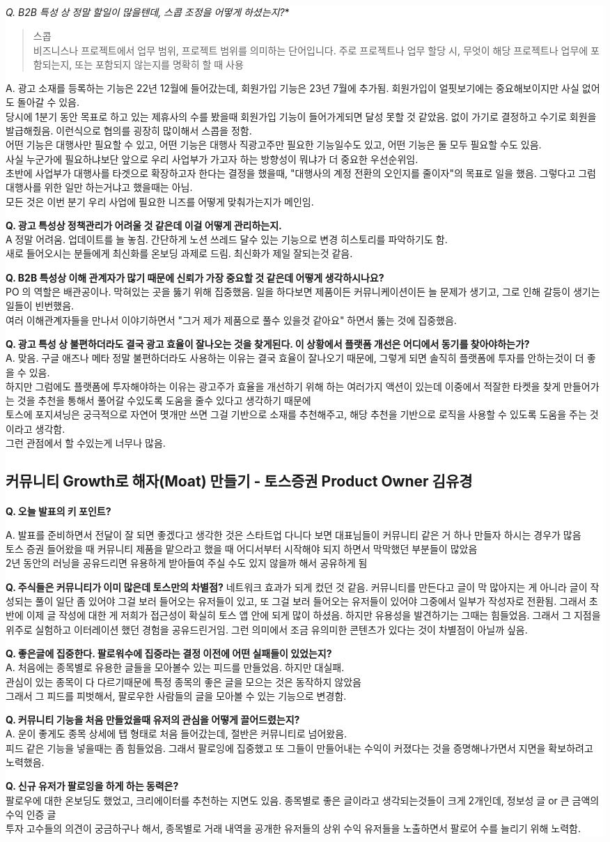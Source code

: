 **Q. B2B 특성 상 정말 할일이 많을텐데, 스콥* 조정을 어떻게 하셨는지?**

> 스콥  
> 비즈니스나 프로젝트에서 업무 범위, 프로젝트 범위를 의미하는 단어입니다. 주로 프로젝트나 업무 할당 시, 무엇이 해당 프로젝트나 업무에 포함되는지, 또는 포함되지 않는지를 명확히 할 때 사용

A. 광고 소재를 등록하는 기능은 22년 12월에 들어갔는데, 회원가입 기능은 23년 7월에 추가됨. 회원가입이 얼핏보기에는 중요해보이지만 사실 없어도 돌아갈 수 있음.  
당시에 1분기 동안 목표로 하고 있는 제휴사의 수를 봤을때 회원가입 기능이 들어가게되면 달성 못할 것 같았음. 없이 가기로 결정하고 수기로 회원을 발급해줬음. 이런식으로 협의를 굉장히 많이해서 스콥을 정함.  
어떤 기능은 대행사만 필요할 수 있고, 어떤 기능은 대행사 직광고주만 필요한 기능일수도 있고, 어떤 기능은 둘 모두 필요할 수도 있음.  
사실 누군가에 필요하냐보단 앞으로 우리 사업부가 가고자 하는 방향성이 뭐냐가 더 중요한 우선순위임.   
초반에 사업부가 대행사를 타겟으로 확장하고자 한다는 결정을 했을때, "대행사의 계정 전환의 오인지를 줄이자"의 목표로 일을 했음. 그렇다고 그럼 대행사를 위한 일만 하는거냐고 했을때는 아님.  
모든 것은 이번 분기 우리 사업에 필요한 니즈를 어떻게 맞춰가는지가 메인임.  

**Q. 광고 특성상 정책관리가 어려울 것 같은데 이걸 어떻게 관리하는지.**  
A 정말 어려움. 업데이트를 늘 놓침. 간단하게 노션 쓰레드 달수 있는 기능으로 변경 히스토리를 파악하기도 함.  
새로 들어오시는 분들에게 최신화를 온보딩 과제로 드림. 최신화가 제일 잘되는것 같음.

**Q. B2B 특성상 이해 관계자가 많기 때문에 신뢰가 가장 중요할 것 같은데 어떻게 생각하시나요?**  
PO 의 역할은 배관공이나. 막혀있는 곳을 뚫기 위해 집중했음. 일을 하다보면 제품이든 커뮤니케이션이든 늘 문제가 생기고, 그로 인해 갈등이 생기는 일들이 빈번했음.  
여러 이해관계자들을 만나서 이야기하면서 "그거 제가 제품으로 풀수 있을것 같아요" 하면서 뚫는 것에 집중했음.  

**Q. 광고 특성 상 불편하더라도 결국 광고 효율이 잘나오는 것을 찾게된다. 이 상황에서 플랫폼 개선은 어디에서 동기를 찾아야하는가?**  
A. 맞음. 구글 애즈나 메타 정말 불편하더라도 사용하는 이유는 결국 효율이 잘나오기 때문에, 그렇게 되면 솔직히 플랫폼에 투자를 안하는것이 더 좋을 수 있음.  
하지만 그럼에도 플랫폼에 투자해야하는 이유는 광고주가 효율을 개선하기 위해 하는 여러가지 액션이 있는데 이중에서 적잘한 타켓을 찾게 만들어가는 것을 추천을 통해서 풀어갈 수있도록 도움을 줄수 있다고 생각하기 때문에  
토스에 포지셔닝은 궁극적으로 자연어 몃개만 쓰면 그걸 기반으로 소재를 추천해주고, 해당 추천을 기반으로 로직을 사용할 수 있도록 도움을 주는 것이라고 생각함.  
그런 관점에서 할 수있는게 너무나 많음.  


## 커뮤니티 Growth로 해자(Moat) 만들기 - 토스증권 Product Owner 김유경

**Q. 오늘 발표의 키 포인트?**

A. 발표를 준비하면서 전달이 잘 되면 좋겠다고 생각한 것은 스타트업 다니다 보면 대표님들이 커뮤니티 같은 거 하나 만들자 하시는 경우가 많음  
토스 증권 들어왔을 때 커뮤니티 제품을 맡으라고 했을 때 어디서부터 시작해야 되지 하면서 막막했던 부분들이 많았음  
2년 동안의 러닝을 공유드리면 유용하게 받아들여 주실 수도 있지 않을까 해서 공유하게 됨

**Q. 주식들은 커뮤니티가 이미 많은데 토스만의 차별점?**
네트워크 효과가 되게 컸던 것 같음. 커뮤니티를 만든다고 글이 막 많아지는 게 아니라 글이 작성되는 풀이 일단 좀 있어야 그걸 보러 들어오는 유저들이 있고, 또 그걸 보러 들어오는 유저들이 있어야 그중에서 일부가 작성자로 전환됨.
그래서 초반에 이제 글 작성에 대한 게 저희가 접근성이 확실히 토스 앱 안에 되게 많이 하셨음.
하지만 유용성을 발견하기는 그때는 힘들었음. 그래서 그 지점을 위주로 실험하고 이터레이션 했던 경험을 공유드린거임.
그런 의미에서 조금 유의미한 콘텐츠가 있다는 것이 차별점이 아닐까 싶음.

**Q. 좋은글에 집중한다. 팔로워수에 집중라는 결정 이전에 어떤 실패들이 있었는지?**  
A. 처음에는 종목별로 유용한 글들을 모아볼수 있는 피드를 만들었음. 하지만 대실패.  
관심이 있는 종목이 다 다르기때문에 특정 종목의 좋은 글을 모으는 것은 동작하지 않았음  
그래서 그 피드를 피벗해서, 팔로우한 사람들의 글을 모아볼 수 있는 기능으로 변경함.

**Q. 커뮤니티 기능을 처음 만들었을때 유저의 관심을 어떻게 끌어드렸는지?**  
A. 운이 좋게도 종목 상세에 탭 형태로 처음 들어갔는데, 절반은 커뮤니티로 넘어왔음.  
피드 같은 기능을 넣을때는 좀 힘들었음. 그래서 팔로잉에 집중했고 또 그들이 만들어내는 수익이 커졌다는 것을 증명해나가면서 지면을 확보하려고 노력했음. 

**Q. 신규 유저가 팔로잉을 하게 하는 동력은?**    
팔로우에 대한 온보딩도 했었고, 크리에이터를 추천하는 지면도 있음. 종목별로 좋은 글이라고 생각되는것들이 크게 2개인데, 정보성 글 or 큰 금액의 수익 인증 글  
투자 고수들의 의견이 궁금하구나 해서, 종목별로 거래 내역을 공개한 유저들의 상위 수익 유저들을 노출하면서 팔로어 수를 늘리기 위해 노력함.  
